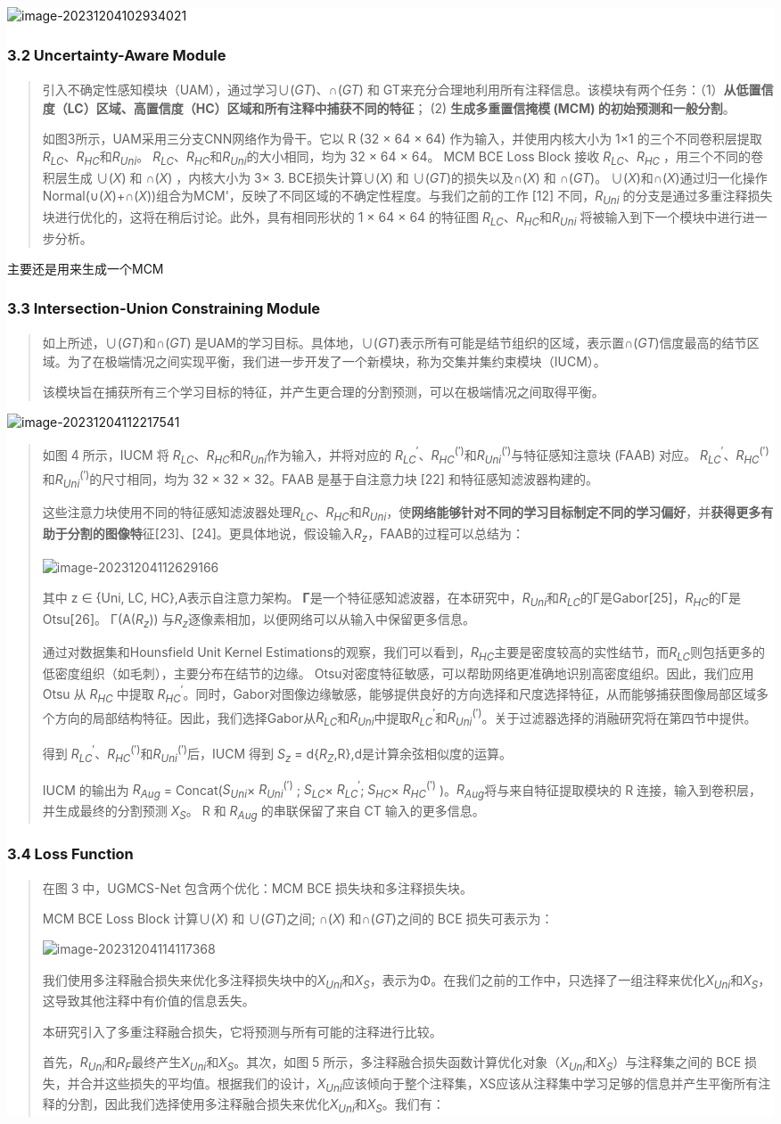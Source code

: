 ![image-20231204102934021](https://i.imgs.ovh/2023/12/04/32RXI.png)

### 3.2 Uncertainty-Aware Module

> 引入不确定性感知模块（UAM），通过学习$\cup(GT)$、$\cap(GT)$ 和 GT来充分合理地利用所有注释信息。该模块有两个任务：（1）**从低置信度（LC）区域、高置信度（HC）区域和所有注释中捕获不同的特征**； (2) **生成多重置信掩模 (MCM) 的初始预测和一般分割**。
>
> 如图3所示，UAM采用三分支CNN网络作为骨干。它以 R (32 × 64 × 64) 作为输入，并使用内核大小为 1×1 的三个不同卷积层提取 $R_{LC}$、$R_{HC}$和$R_{Uni}$。  $R_{LC}$、$R_{HC}$和$R_{Uni}$的大小相同，均为 32 × 64 × 64。 MCM BCE Loss Block 接收  $R_{LC}$、$R_{HC}$ ，用三个不同的卷积层生成 $\cup(X)$ 和 $\cap(X)$ ，内核大小为 3× 3. BCE损失计算$\cup(X)$ 和 $\cup(GT)$的损失以及$\cap(X)$ 和 $\cap(GT)$。 $\cup(X)$和$\cap(X)$通过归一化操作Normal($\cup(X)$+$\cap(X)$)组合为MCM'，反映了不同区域的不确定性程度。与我们之前的工作 [12] 不同，$R_{Uni}$ 的分支是通过多重注释损失块进行优化的，这将在稍后讨论。此外，具有相同形状的 1 × 64 × 64 的特征图 $R_{LC}$、$R_{HC}$和$R_{Uni}$ 将被输入到下一个模块中进行进一步分析。

主要还是用来生成一个MCM

### 3.3 Intersection-Union Constraining Module

> 如上所述，$\cup(GT)$和$\cap(GT)$ 是UAM的学习目标。具体地，$\cup(GT)$表示所有可能是结节组织的区域，表示置$\cap(GT)$信度最高的结节区域。为了在极端情况之间实现平衡，我们进一步开发了一个新模块，称为交集并集约束模块（IUCM）。
>
> 该模块旨在捕获所有三个学习目标的特征，并产生更合理的分割预测，可以在极端情况之间取得平衡。

![image-20231204112217541](https://i.imgs.ovh/2023/12/04/32cBV.png)

> 如图 4 所示，IUCM 将 $R_{LC}$、$R_{HC}$和$R_{Uni}$作为输入，并将对应的   $R_{LC}^{\prime}$、$R_{HC}^(\prime)$和$R_{Uni}^(\prime)$与特征感知注意块 (FAAB) 对应。  $R_{LC}^{\prime}$、$R_{HC}^(\prime)$和$R_{Uni}^(\prime)$的尺寸相同，均为 32 × 32 × 32。FAAB 是基于自注意力块 [22] 和特征感知滤波器构建的。
>
> 这些注意力块使用不同的特征感知滤波器处理$R_{LC}$、$R_{HC}$和$R_{Uni}$，使**网络能够针对不同的学习目标制定不同的学习偏好**，并**获得更多有助于分割的图像特**征[23]、[24]。更具体地说，假设输入$R_z$，FAAB的过程可以总结为：
>
> ![image-20231204112629166](https://i.imgs.ovh/2023/12/04/32e1J.png)
>
> 其中 z ∈ {Uni, LC, HC},A表示自注意力架构。 **Г**是一个特征感知滤波器，在本研究中，$R_{Uni}$和$R_{LC}$的Г是Gabor[25]，$R_{HC}$的Г是Otsu[26]。 Γ(A($R_z$)) 与$R_z$逐像素相加，以便网络可以从输入中保留更多信息。
>
> 通过对数据集和Hounsfield Unit Kernel Estimations的观察，我们可以看到，$R_{HC}$主要是密度较高的实性结节，而$R_{LC}$则包括更多的低密度组织（如毛刺），主要分布在结节的边缘。 Otsu对密度特征敏感，可以帮助网络更准确地识别高密度组织。因此，我们应用 Otsu 从 $R_{HC}$ 中提取 $R_{HC}^{\prime}$。同时，Gabor对图像边缘敏感，能够提供良好的方向选择和尺度选择特征，从而能够捕获图像局部区域多个方向的局部结构特征。因此，我们选择Gabor从$R_{LC}$和$R_{Uni}$中提取$R_{LC}^{\prime}$和$R_{Uni}^(\prime)$。关于过滤器选择的消融研究将在第四节中提供。
>
> 得到 $R_{LC}^{\prime}$、$R_{HC}^(\prime)$和$R_{Uni}^(\prime)$后，IUCM 得到 $S_z$ = d{$R_Z$,R},d是计算余弦相似度的运算。
>
> IUCM 的输出为 $R_{Aug}$ = Concat($S_{Uni}$× $R_{Uni}^(\prime)$ ; $S_{LC}$× $R_{LC}^{\prime}$; $S_{HC}$× $R_{HC}^(\prime)$ )。$R_{Aug}$将与来自特征提取模块的 R 连接，输入到卷积层，并生成最终的分割预测 $X_S$。 R 和 $R_{Aug}$ 的串联保留了来自 CT 输入的更多信息。

### 3.4 Loss Function

> 在图 3 中，UGMCS-Net 包含两个优化：MCM BCE 损失块和多注释损失块。
>
> MCM BCE Loss Block 计算$\cup(X)$ 和 $\cup(GT)$之间; $\cap(X)$ 和$\cap{(GT)}$之间的 BCE 损失可表示为：
>
> ![image-20231204114117368](https://i.imgs.ovh/2023/12/04/32gvW.png)
>
> 我们使用多注释融合损失来优化多注释损失块中的$X_{Uni}$和$X_S$，表示为Φ。在我们之前的工作中，只选择了一组注释来优化$X_{Uni}$和$X_S$，这导致其他注释中有价值的信息丢失。
>
> 本研究引入了多重注释融合损失，它将预测与所有可能的注释进行比较。
>
> 首先，$R_{Uni}$和$R_F$最终产生$X_{Uni}$和$X_S$。其次，如图 5 所示，多注释融合损失函数计算优化对象（$X_{Uni}$和$X_S$）与注释集之间的 BCE 损失，并合并这些损失的平均值。根据我们的设计，$X_{Uni}$应该倾向于整个注释集，XS应该从注释集中学习足够的信息并产生平衡所有注释的分割，因此我们选择使用多注释融合损失来优化$X_{Uni}$和$X_S$。我们有：